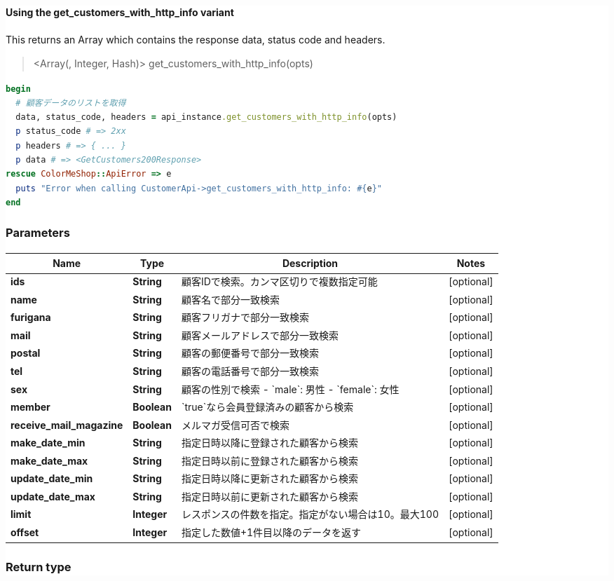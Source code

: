 ```ruby
```

#### Using the get_customers_with_http_info variant

This returns an Array which contains the response data, status code and headers.

> <Array(<GetCustomers200Response>, Integer, Hash)> get_customers_with_http_info(opts)

```ruby
begin
  # 顧客データのリストを取得
  data, status_code, headers = api_instance.get_customers_with_http_info(opts)
  p status_code # => 2xx
  p headers # => { ... }
  p data # => <GetCustomers200Response>
rescue ColorMeShop::ApiError => e
  puts "Error when calling CustomerApi->get_customers_with_http_info: #{e}"
end
```

### Parameters

| Name | Type | Description | Notes |
| ---- | ---- | ----------- | ----- |
| **ids** | **String** | 顧客IDで検索。カンマ区切りで複数指定可能 | [optional] |
| **name** | **String** | 顧客名で部分一致検索 | [optional] |
| **furigana** | **String** | 顧客フリガナで部分一致検索 | [optional] |
| **mail** | **String** | 顧客メールアドレスで部分一致検索 | [optional] |
| **postal** | **String** | 顧客の郵便番号で部分一致検索 | [optional] |
| **tel** | **String** | 顧客の電話番号で部分一致検索 | [optional] |
| **sex** | **String** | 顧客の性別で検索  - &#x60;male&#x60;: 男性 - &#x60;female&#x60;: 女性  | [optional] |
| **member** | **Boolean** | &#x60;true&#x60;なら会員登録済みの顧客から検索 | [optional] |
| **receive_mail_magazine** | **Boolean** | メルマガ受信可否で検索 | [optional] |
| **make_date_min** | **String** | 指定日時以降に登録された顧客から検索 | [optional] |
| **make_date_max** | **String** | 指定日時以前に登録された顧客から検索 | [optional] |
| **update_date_min** | **String** | 指定日時以降に更新された顧客から検索 | [optional] |
| **update_date_max** | **String** | 指定日時以前に更新された顧客から検索 | [optional] |
| **limit** | **Integer** | レスポンスの件数を指定。指定がない場合は10。最大100 | [optional] |
| **offset** | **Integer** | 指定した数値+1件目以降のデータを返す | [optional] |

### Return type
